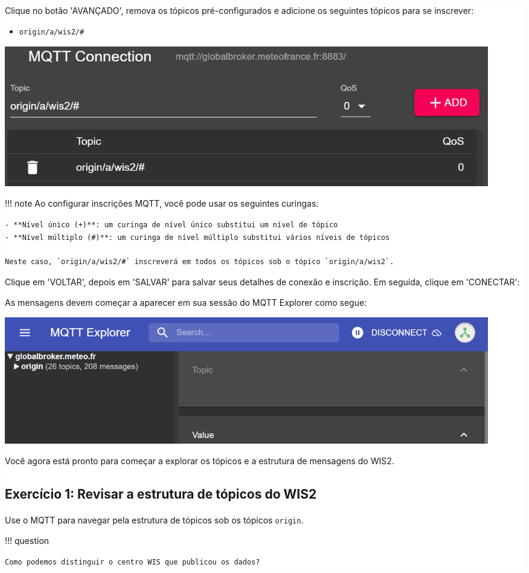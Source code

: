 Clique no botão 'AVANÇADO', remova os tópicos pré-configurados e adicione os seguintes tópicos para se inscrever:

- `origin/a/wis2/#`

<img alt="mqtt-explorer-global-broker-advanced" src="../../assets/img/mqtt-explorer-global-broker-sub-origin.png" width="800">

!!! note
    Ao configurar inscrições MQTT, você pode usar os seguintes curingas:

    - **Nível único (+)**: um curinga de nível único substitui um nível de tópico
    - **Nível múltiplo (#)**: um curinga de nível múltiplo substitui vários níveis de tópicos

    Neste caso, `origin/a/wis2/#` inscreverá em todos os tópicos sob o tópico `origin/a/wis2`.

Clique em 'VOLTAR', depois em 'SALVAR' para salvar seus detalhes de conexão e inscrição. Em seguida, clique em 'CONECTAR':

As mensagens devem começar a aparecer em sua sessão do MQTT Explorer como segue:

<img alt="mqtt-explorer-global-broker-topics" src="../../assets/img/mqtt-explorer-global-broker-msg-origin.png" width="800">

Você agora está pronto para começar a explorar os tópicos e a estrutura de mensagens do WIS2.

## Exercício 1: Revisar a estrutura de tópicos do WIS2

Use o MQTT para navegar pela estrutura de tópicos sob os tópicos `origin`.

!!! question
    
    Como podemos distinguir o centro WIS que publicou os dados?
